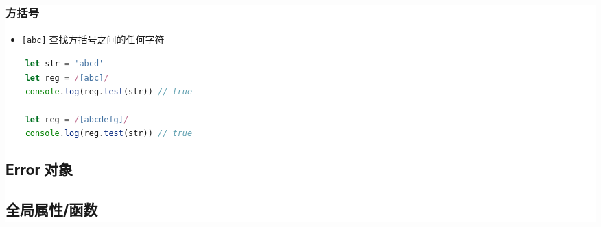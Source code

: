 ### 方括号
- `[abc]` 查找方括号之间的任何字符
```js
    let str = 'abcd'
    let reg = /[abc]/
    console.log(reg.test(str)) // true
    
    let reg = /[abcdefg]/
    console.log(reg.test(str)) // true
```

## Error 对象


## 全局属性/函数
